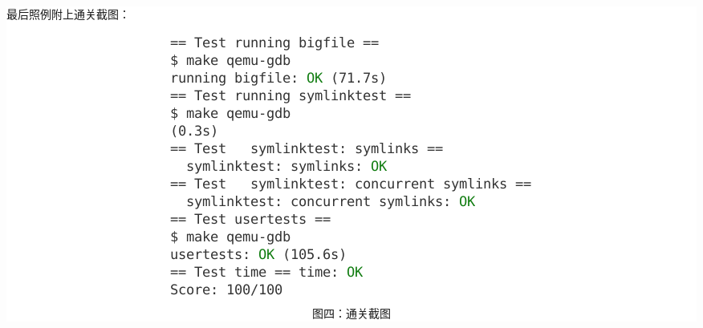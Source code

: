 最后照例附上通关截图：
<figure style="text-align: center;">
  <img src="/illustrations/MIT-6-S081-Lab9/4.png" alt="通关截图">
  <figcaption>图四：通关截图</figcaption>
</figure>